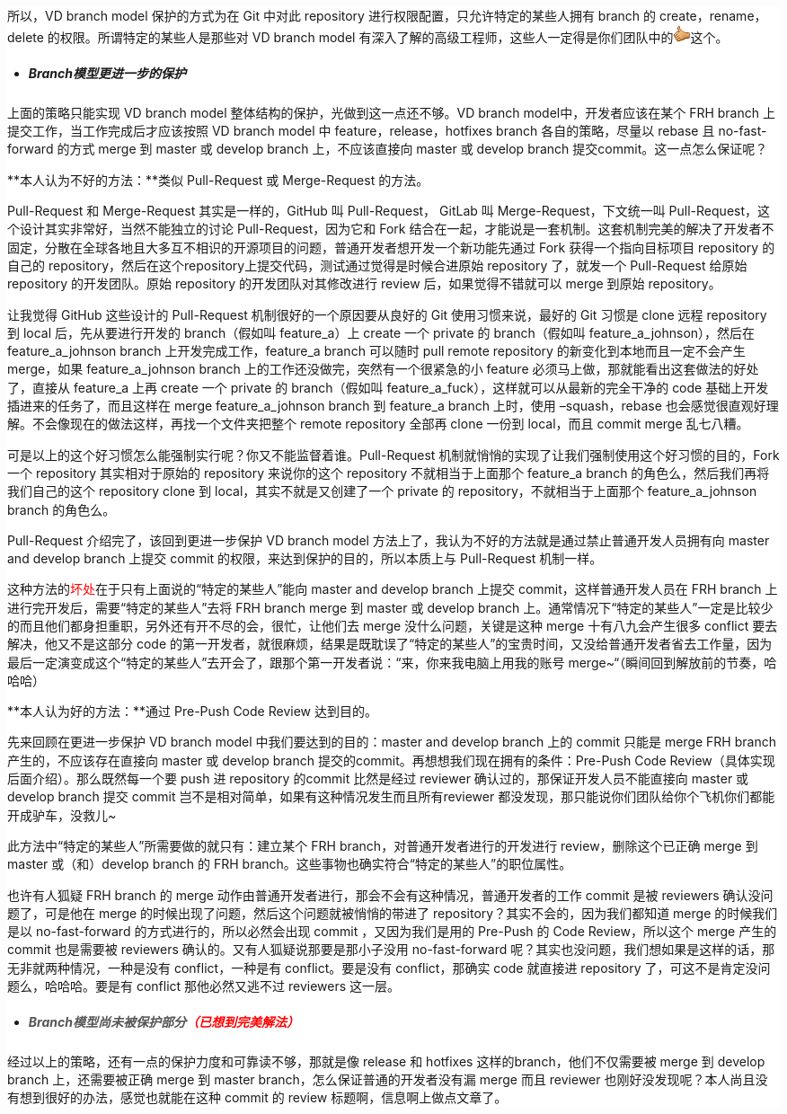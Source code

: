 所以，VD branch model 保护的方式为在 Git 中对此 repository 进行权限配置，只允许特定的某些人拥有 branch 的 create，rename，delete 的权限。所谓特定的某些人是那些对 VD branch model 有深入了解的高级工程师，这些人一定得是你们团队中的<img class="wlEmoticon wlEmoticon-thumbsup" style="border-top-style: none; border-left-style: none; border-bottom-style: none; border-right-style: none" alt="太棒了" src="/images/15.png" />这个。

  * ##### Branch模型更进一步的保护

上面的策略只能实现 VD branch model 整体结构的保护，光做到这一点还不够。VD branch model中，开发者应该在某个 FRH branch 上提交工作，当工作完成后才应该按照 VD branch model 中 feature，release，hotfixes branch 各自的策略，尽量以 rebase 且 no-fast-forward 的方式 merge 到 master 或 develop branch 上，不应该直接向 master 或 develop branch 提交commit。这一点怎么保证呢？

**本人认为不好的方法：**类似 Pull-Request 或 Merge-Request 的方法。

Pull-Request 和 Merge-Request 其实是一样的，GitHub 叫 Pull-Request， GitLab 叫 Merge-Request，下文统一叫 Pull-Request，这个设计其实非常好，当然不能独立的讨论 Pull-Request，因为它和 Fork 结合在一起，才能说是一套机制。这套机制完美的解决了开发者不固定，分散在全球各地且大多互不相识的开源项目的问题，普通开发者想开发一个新功能先通过 Fork 获得一个指向目标项目 repository 的自己的 repository，然后在这个repository上提交代码，测试通过觉得是时候合进原始 repository 了，就发一个 Pull-Request 给原始 repository 的开发团队。原始 repository 的开发团队对其修改进行 review 后，如果觉得不错就可以 merge 到原始 repository。

让我觉得 GitHub 这些设计的 Pull-Request 机制很好的一个原因要从良好的 Git 使用习惯来说，最好的 Git 习惯是 clone 远程 repository 到 local 后，先从要进行开发的 branch（假如叫 feature\_a）上 create 一个 private 的 branch（假如叫 feature\_a\_johnson），然后在 feature\_a\_johnson branch 上开发完成工作，feature\_a branch 可以随时 pull remote repository 的新变化到本地而且一定不会产生 merge，如果 feature\_a\_johnson branch 上的工作还没做完，突然有一个很紧急的小 feature 必须马上做，那就能看出这套做法的好处了，直接从 feature\_a 上再 create 一个 private 的 branch（假如叫 feature\_a\_fuck），这样就可以从最新的完全干净的 code 基础上开发插进来的任务了，而且这样在 merge feature\_a\_johnson branch 到 feature\_a branch 上时，使用 &#8211;squash，rebase 也会感觉很直观好理解。不会像现在的做法这样，再找一个文件夹把整个 remote repository 全部再 clone 一份到 local，而且 commit merge 乱七八糟。

可是以上的这个好习惯怎么能强制实行呢？你又不能监督着谁。Pull-Request 机制就悄悄的实现了让我们强制使用这个好习惯的目的，Fork 一个 repository 其实相对于原始的 repository 来说你的这个 repository 不就相当于上面那个 feature\_a branch 的角色么，然后我们再将我们自己的这个 repository clone 到 local，其实不就是又创建了一个 private 的 repository，不就相当于上面那个 feature\_a_johnson branch 的角色么。

Pull-Request 介绍完了，该回到更进一步保护 VD branch model 方法上了，我认为不好的方法就是通过禁止普通开发人员拥有向 master and develop branch 上提交 commit 的权限，来达到保护的目的，所以本质上与 Pull-Request 机制一样。

这种方法的<font color="#ff0000">坏处</font>在于只有上面说的“特定的某些人”能向 master and develop branch 上提交 commit，这样普通开发人员在 FRH branch 上进行完开发后，需要“特定的某些人”去将 FRH branch merge 到 master 或 develop branch 上。通常情况下“特定的某些人”一定是比较少的而且他们都身担重职，另外还有开不尽的会，很忙，让他们去 merge 没什么问题，关键是这种 merge 十有八九会产生很多 conflict 要去解决，他又不是这部分 code 的第一开发者，就很麻烦，结果是既耽误了“特定的某些人”的宝贵时间，又没给普通开发者省去工作量，因为最后一定演变成这个“特定的某些人”去开会了，跟那个第一开发者说：“来，你来我电脑上用我的账号 merge~“（瞬间回到解放前的节奏，哈哈哈）

**本人认为好的方法：**通过 Pre-Push Code Review 达到目的。

先来回顾在更进一步保护 VD branch model 中我们要达到的目的：master and develop branch 上的 commit 只能是 merge FRH branch 产生的，不应该存在直接向 master 或 develop branch 提交的commit。再想想我们现在拥有的条件：Pre-Push Code Review（具体实现后面介绍）。那么既然每一个要 push 进 repository 的commit 比然是经过 reviewer 确认过的，那保证开发人员不能直接向 master 或 develop branch 提交 commit 岂不是相对简单，如果有这种情况发生而且所有reviewer 都没发现，那只能说你们团队给你个飞机你们都能开成驴车，没救儿~

此方法中“特定的某些人”所需要做的就只有：建立某个 FRH branch，对普通开发者进行的开发进行 review，删除这个已正确 merge 到 master 或（和）develop branch 的 FRH branch。这些事物也确实符合“特定的某些人”的职位属性。

也许有人狐疑 FRH branch 的 merge 动作由普通开发者进行，那会不会有这种情况，普通开发者的工作 commit 是被 reviewers 确认没问题了，可是他在 merge 的时候出现了问题，然后这个问题就被悄悄的带进了 repository？其实不会的，因为我们都知道 merge 的时候我们是以 no-fast-forward 的方式进行的，所以必然会出现 commit ，又因为我们是用的 Pre-Push 的 Code Review，所以这个 merge 产生的 commit 也是需要被 reviewers 确认的。又有人狐疑说那要是那小子没用 no-fast-forward 呢？其实也没问题，我们想如果是这样的话，那无非就两种情况，一种是没有 conflict，一种是有 conflict。要是没有 conflict，那确实 code 就直接进 repository 了，可这不是肯定没问题么，哈哈哈。要是有 conflict 那他必然又逃不过 reviewers 这一层。

  * ##### <font color="#555555">Branch模型尚未被保护部分</font><font color="#ff0000">（已想到完美解法）</font>

经过以上的策略，还有一点的保护力度和可靠读不够，那就是像 release 和 hotfixes 这样的branch，他们不仅需要被 merge 到 develop branch 上，还需要被正确 merge 到 master branch，怎么保证普通的开发者没有漏 merge 而且 reviewer 也刚好没发现呢？本人尚且没有想到很好的办法，感觉也就能在这种 commit 的 review 标题啊，信息啊上做点文章了。
